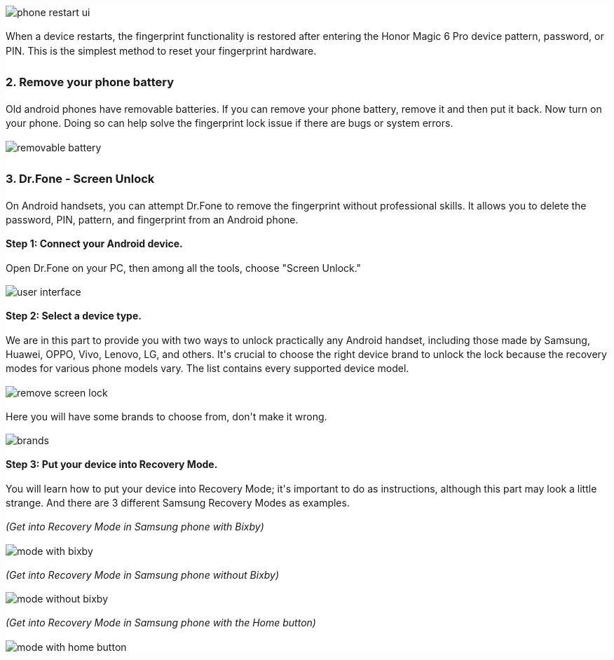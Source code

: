 ![phone restart ui](https://images.wondershare.com/drfone/article/2022/11/how-to-bypass-android-fingerprint-lock-3.jpg)

When a device restarts, the fingerprint functionality is restored after entering the Honor Magic 6 Pro device pattern, password, or PIN. This is the simplest method to reset your fingerprint hardware.

### 2\. Remove your phone battery

Old android phones have removable batteries. If you can remove your phone battery, remove it and then put it back. Now turn on your phone. Doing so can help solve the fingerprint lock issue if there are bugs or system errors.

![removable battery](https://images.wondershare.com/drfone/article/2022/11/how-to-bypass-android-fingerprint-lock-4.jpg)

### 3\. Dr.Fone - Screen Unlock

On Android handsets, you can attempt Dr.Fone to remove the fingerprint without professional skills. It allows you to delete the password, PIN, pattern, and fingerprint from an Android phone.

**Step 1: Connect your Android device.**

Open Dr.Fone on your PC, then among all the tools, choose "Screen Unlock."

![user interface](https://images.wondershare.com/drfone/guide/drfone-home.png)

**Step 2: Select a device type.**

We are in this part to provide you with two ways to unlock practically any Android handset, including those made by Samsung, Huawei, OPPO, Vivo, Lenovo, LG, and others. It's crucial to choose the right device brand to unlock the lock because the recovery modes for various phone models vary. The list contains every supported device model.

![remove screen lock](https://images.wondershare.com/drfone/guide/screen-unlock-any-android-device-1.png)

Here you will have some brands to choose from, don't make it wrong.

![brands](https://images.wondershare.com/drfone/guide/android-screen-unlock-without-data-loss-2.png)

**Step 3: Put your device into Recovery Mode.**

You will learn how to put your device into Recovery Mode; it's important to do as instructions, although this part may look a little strange. And there are 3 different Samsung Recovery Modes as examples.

_(Get into Recovery Mode in Samsung phone with Bixby)_

![mode with bixby](https://images.wondershare.com/drfone/guide/unlock-android-screen-1.png)

_(Get into Recovery Mode in Samsung phone without Bixby)_

![mode without bixby](https://images.wondershare.com/drfone/guide/unlock-android-screen-2.png)

_(Get into Recovery Mode in Samsung phone with the Home button)_

![mode with home button](https://images.wondershare.com/drfone/guide/unlock-android-screen-3.png)
